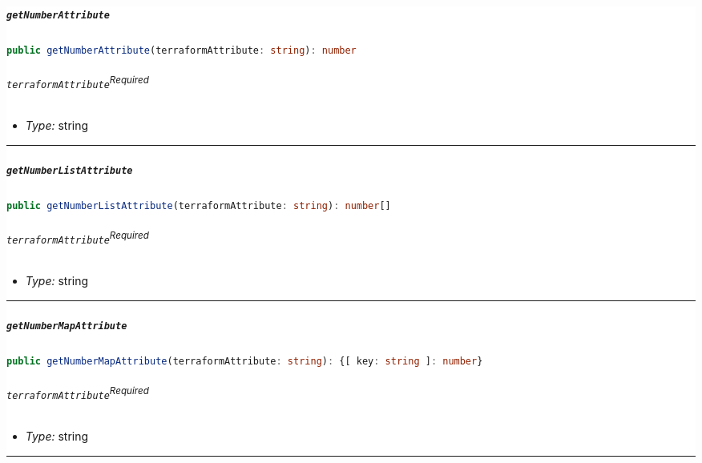 
##### `getNumberAttribute` <a name="getNumberAttribute" id="@cdktf/provider-opentelekomcloud.dataOpentelekomcloudCesMultipleMetricDataV1.DataOpentelekomcloudCesMultipleMetricDataV1MetricsDatapointsOutputReference.getNumberAttribute"></a>

```typescript
public getNumberAttribute(terraformAttribute: string): number
```

###### `terraformAttribute`<sup>Required</sup> <a name="terraformAttribute" id="@cdktf/provider-opentelekomcloud.dataOpentelekomcloudCesMultipleMetricDataV1.DataOpentelekomcloudCesMultipleMetricDataV1MetricsDatapointsOutputReference.getNumberAttribute.parameter.terraformAttribute"></a>

- *Type:* string

---

##### `getNumberListAttribute` <a name="getNumberListAttribute" id="@cdktf/provider-opentelekomcloud.dataOpentelekomcloudCesMultipleMetricDataV1.DataOpentelekomcloudCesMultipleMetricDataV1MetricsDatapointsOutputReference.getNumberListAttribute"></a>

```typescript
public getNumberListAttribute(terraformAttribute: string): number[]
```

###### `terraformAttribute`<sup>Required</sup> <a name="terraformAttribute" id="@cdktf/provider-opentelekomcloud.dataOpentelekomcloudCesMultipleMetricDataV1.DataOpentelekomcloudCesMultipleMetricDataV1MetricsDatapointsOutputReference.getNumberListAttribute.parameter.terraformAttribute"></a>

- *Type:* string

---

##### `getNumberMapAttribute` <a name="getNumberMapAttribute" id="@cdktf/provider-opentelekomcloud.dataOpentelekomcloudCesMultipleMetricDataV1.DataOpentelekomcloudCesMultipleMetricDataV1MetricsDatapointsOutputReference.getNumberMapAttribute"></a>

```typescript
public getNumberMapAttribute(terraformAttribute: string): {[ key: string ]: number}
```

###### `terraformAttribute`<sup>Required</sup> <a name="terraformAttribute" id="@cdktf/provider-opentelekomcloud.dataOpentelekomcloudCesMultipleMetricDataV1.DataOpentelekomcloudCesMultipleMetricDataV1MetricsDatapointsOutputReference.getNumberMapAttribute.parameter.terraformAttribute"></a>

- *Type:* string

---